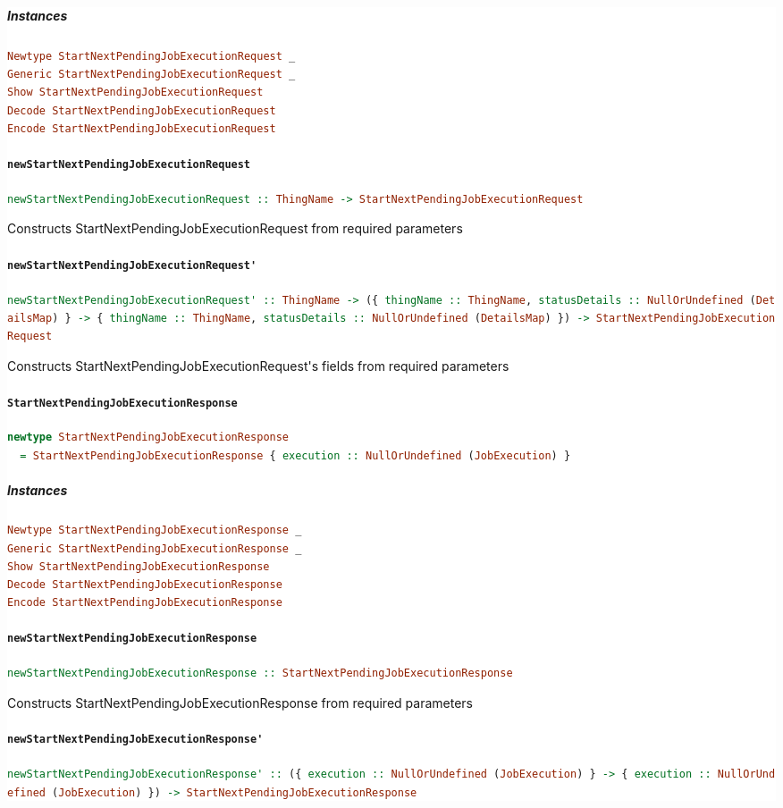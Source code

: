 ##### Instances
``` purescript
Newtype StartNextPendingJobExecutionRequest _
Generic StartNextPendingJobExecutionRequest _
Show StartNextPendingJobExecutionRequest
Decode StartNextPendingJobExecutionRequest
Encode StartNextPendingJobExecutionRequest
```

#### `newStartNextPendingJobExecutionRequest`

``` purescript
newStartNextPendingJobExecutionRequest :: ThingName -> StartNextPendingJobExecutionRequest
```

Constructs StartNextPendingJobExecutionRequest from required parameters

#### `newStartNextPendingJobExecutionRequest'`

``` purescript
newStartNextPendingJobExecutionRequest' :: ThingName -> ({ thingName :: ThingName, statusDetails :: NullOrUndefined (DetailsMap) } -> { thingName :: ThingName, statusDetails :: NullOrUndefined (DetailsMap) }) -> StartNextPendingJobExecutionRequest
```

Constructs StartNextPendingJobExecutionRequest's fields from required parameters

#### `StartNextPendingJobExecutionResponse`

``` purescript
newtype StartNextPendingJobExecutionResponse
  = StartNextPendingJobExecutionResponse { execution :: NullOrUndefined (JobExecution) }
```

##### Instances
``` purescript
Newtype StartNextPendingJobExecutionResponse _
Generic StartNextPendingJobExecutionResponse _
Show StartNextPendingJobExecutionResponse
Decode StartNextPendingJobExecutionResponse
Encode StartNextPendingJobExecutionResponse
```

#### `newStartNextPendingJobExecutionResponse`

``` purescript
newStartNextPendingJobExecutionResponse :: StartNextPendingJobExecutionResponse
```

Constructs StartNextPendingJobExecutionResponse from required parameters

#### `newStartNextPendingJobExecutionResponse'`

``` purescript
newStartNextPendingJobExecutionResponse' :: ({ execution :: NullOrUndefined (JobExecution) } -> { execution :: NullOrUndefined (JobExecution) }) -> StartNextPendingJobExecutionResponse
```
